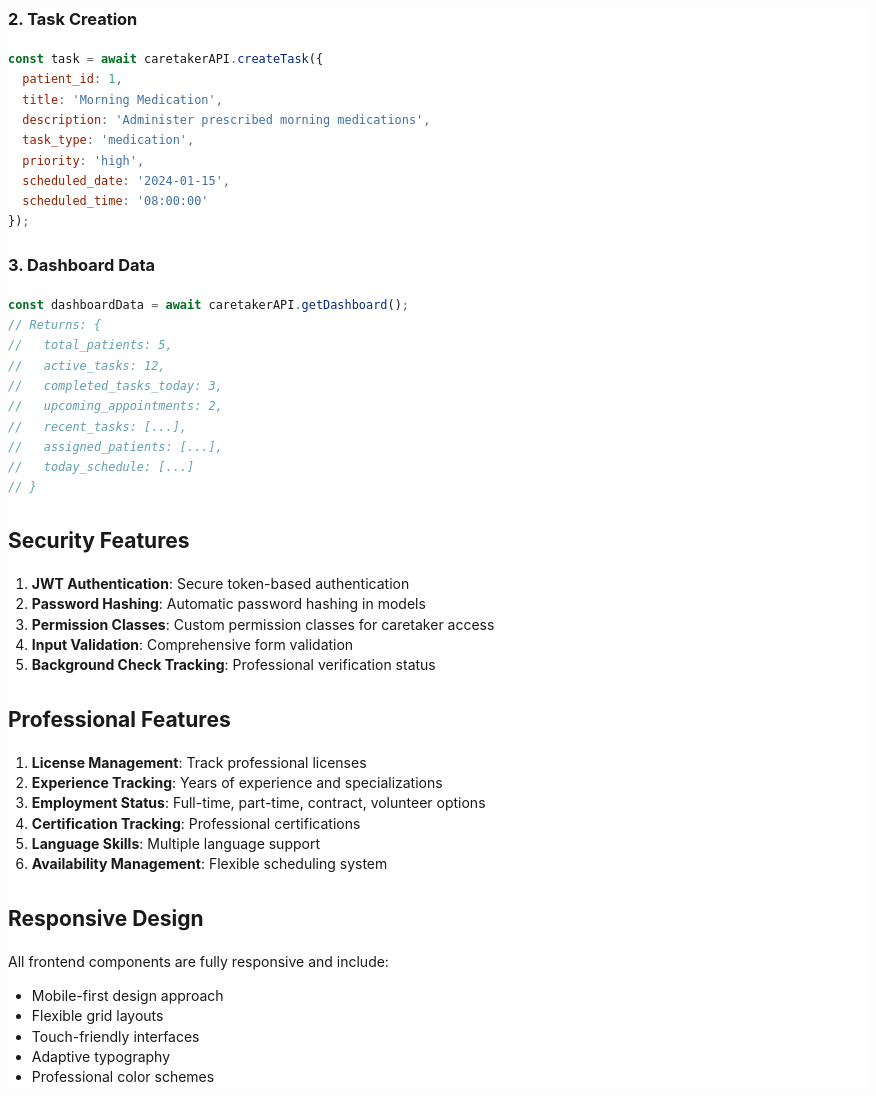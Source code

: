 
### 2. Task Creation
```javascript
const task = await caretakerAPI.createTask({
  patient_id: 1,
  title: 'Morning Medication',
  description: 'Administer prescribed morning medications',
  task_type: 'medication',
  priority: 'high',
  scheduled_date: '2024-01-15',
  scheduled_time: '08:00:00'
});
```

### 3. Dashboard Data
```javascript
const dashboardData = await caretakerAPI.getDashboard();
// Returns: {
//   total_patients: 5,
//   active_tasks: 12,
//   completed_tasks_today: 3,
//   upcoming_appointments: 2,
//   recent_tasks: [...],
//   assigned_patients: [...],
//   today_schedule: [...]
// }
```

## Security Features

1. **JWT Authentication**: Secure token-based authentication
2. **Password Hashing**: Automatic password hashing in models
3. **Permission Classes**: Custom permission classes for caretaker access
4. **Input Validation**: Comprehensive form validation
5. **Background Check Tracking**: Professional verification status

## Professional Features

1. **License Management**: Track professional licenses
2. **Experience Tracking**: Years of experience and specializations
3. **Employment Status**: Full-time, part-time, contract, volunteer options
4. **Certification Tracking**: Professional certifications
5. **Language Skills**: Multiple language support
6. **Availability Management**: Flexible scheduling system

## Responsive Design

All frontend components are fully responsive and include:
- Mobile-first design approach
- Flexible grid layouts
- Touch-friendly interfaces
- Adaptive typography
- Professional color schemes
